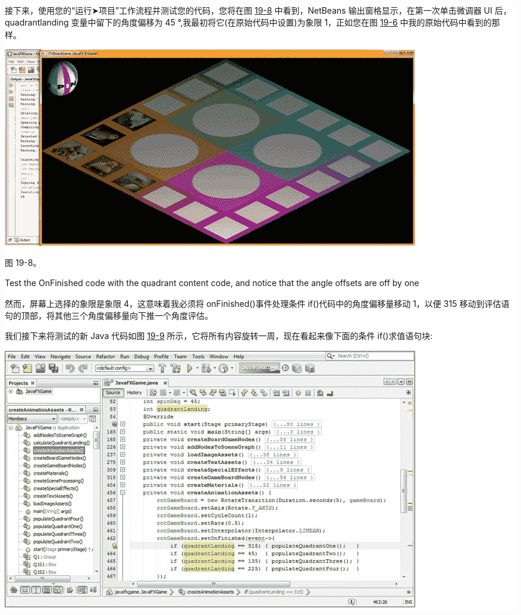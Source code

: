 接下来，使用您的“运行➤项目”工作流程并测试您的代码，您将在图 [19-8](#Fig8) 中看到，NetBeans 输出窗格显示，在第一次单击微调器 UI 后，quadrantlanding 变量中留下的角度偏移为 45 °,我最初将它(在原始代码中设置)为象限 1，正如您在图 [19-6](#Fig6) 中我的原始代码中看到的那样。

![A336284_1_En_19_Fig8_HTML.jpg](img/A336284_1_En_19_Fig8_HTML.jpg)

图 19-8。

Test the OnFinished code with the quadrant content code, and notice that the angle offsets are off by one

然而，屏幕上选择的象限是象限 4，这意味着我必须将 onFinished()事件处理条件 if()代码中的角度偏移量移动 1，以便 315 移动到评估语句的顶部，将其他三个角度偏移量向下推一个角度评估。

我们接下来将测试的新 Java 代码如图 [19-9](#Fig9) 所示，它将所有内容旋转一周，现在看起来像下面的条件 if()求值语句块:

![A336284_1_En_19_Fig9_HTML.jpg](img/A336284_1_En_19_Fig9_HTML.jpg)
